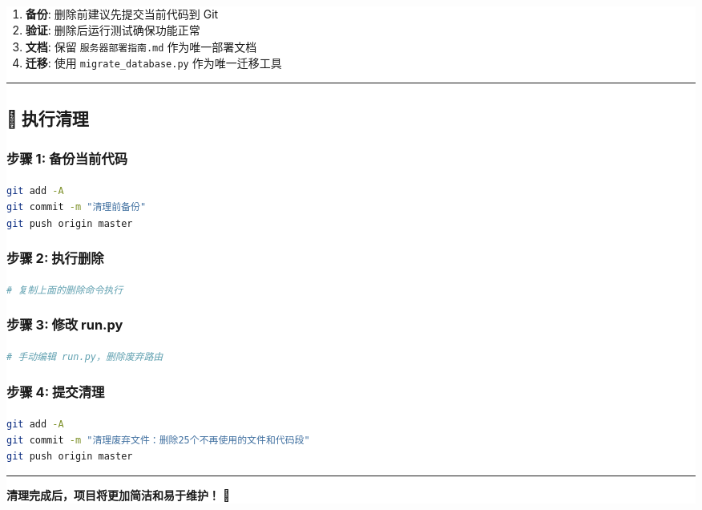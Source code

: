 1. **备份**: 删除前建议先提交当前代码到 Git
2. **验证**: 删除后运行测试确保功能正常
3. **文档**: 保留 `服务器部署指南.md` 作为唯一部署文档
4. **迁移**: 使用 `migrate_database.py` 作为唯一迁移工具

---

## 🚀 执行清理

### 步骤 1: 备份当前代码
```bash
git add -A
git commit -m "清理前备份"
git push origin master
```

### 步骤 2: 执行删除
```bash
# 复制上面的删除命令执行
```

### 步骤 3: 修改 run.py
```bash
# 手动编辑 run.py，删除废弃路由
```

### 步骤 4: 提交清理
```bash
git add -A
git commit -m "清理废弃文件：删除25个不再使用的文件和代码段"
git push origin master
```

---

**清理完成后，项目将更加简洁和易于维护！** 🎉

